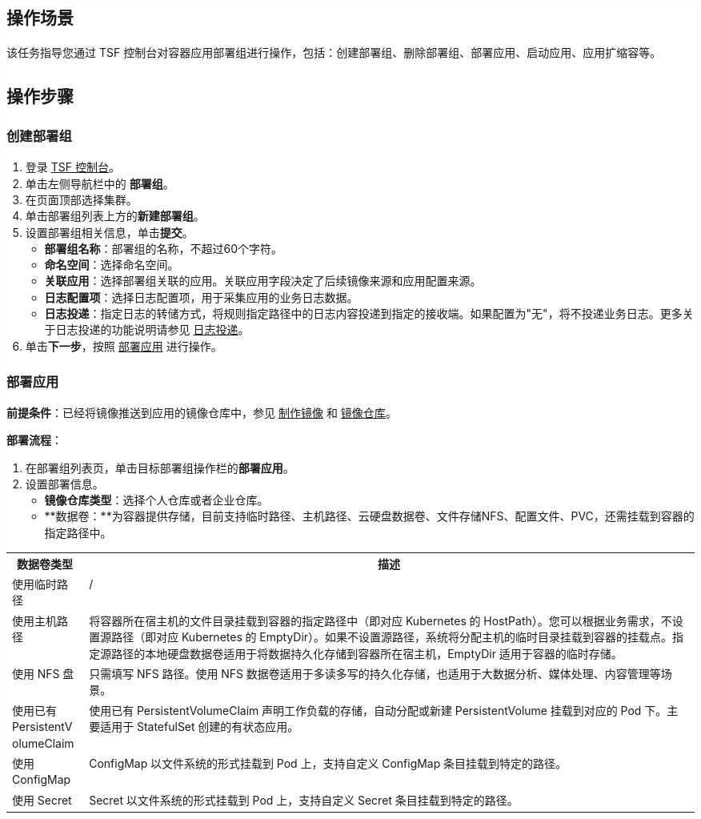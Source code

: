 ## 操作场景

该任务指导您通过 TSF 控制台对容器应用部署组进行操作，包括：创建部署组、删除部署组、部署应用、启动应用、应用扩缩容等。

## 操作步骤

### 创建部署组

1. 登录 [TSF 控制台](https://console.cloud.tencent.com/tsf/index)。
2. 单击左侧导航栏中的 **部署组**。
3. 在页面顶部选择集群。
4. 单击部署组列表上方的**新建部署组**。
5. 设置部署组相关信息，单击**提交**。
   - **部署组名称**：部署组的名称，不超过60个字符。
   - **命名空间**：选择命名空间。
   - **关联应用**：选择部署组关联的应用。关联应用字段决定了后续镜像来源和应用配置来源。
   - **日志配置项**：选择日志配置项，用于采集应用的业务日志数据。
   - **日志投递**：指定日志的转储方式，将规则指定路径中的日志内容投递到指定的接收端。如果配置为"无"，将不投递业务日志。更多关于日志投递的功能说明请参见 [日志投递](https://cloud.tencent.com/document/product/649/43510)。
6. 单击**下一步**，按照 [部署应用](#deploy) 进行操作。

### 部署应用

**前提条件**：已经将镜像推送到应用的镜像仓库中，参见 [制作镜像](https://cloud.tencent.com/document/product/649/17007) 和 [镜像仓库](https://cloud.tencent.com/document/product/649/16695)。

**部署流程**：

1. 在部署组列表页，单击目标部署组操作栏的**部署应用**。
2. 设置部署信息。
   - **镜像仓库类型**：选择个人仓库或者企业仓库。
   - **数据卷：**为容器提供存储，目前支持临时路径、主机路径、云硬盘数据卷、文件存储NFS、配置文件、PVC，还需挂载到容器的指定路径中。
<table>
<tr>
<th>数据卷类型</th>
<th>描述</th>
</tr>
<tr>
<td>使用临时路径</td>
<td>/</td>
</tr>
<tr>
<td>使用主机路径</td>
<td>将容器所在宿主机的文件目录挂载到容器的指定路径中（即对应 Kubernetes 的 HostPath）。您可以根据业务需求，不设置源路径（即对应 Kubernetes 的 EmptyDir）。如果不设置源路径，系统将分配主机的临时目录挂载到容器的挂载点。指定源路径的本地硬盘数据卷适用于将数据持久化存储到容器所在宿主机，EmptyDir 适用于容器的临时存储。</td>
</tr>
<tr>
<td>使用 NFS 盘</td>
<td>只需填写 NFS 路径。使用 NFS 数据卷适用于多读多写的持久化存储，也适用于大数据分析、媒体处理、内容管理等场景。</td>
</tr>
<tr>
<td>使用已有 PersistentVolumeClaim</td>
<td>使用已有 PersistentVolumeClaim 声明工作负载的存储，自动分配或新建 PersistentVolume 挂载到对应的 Pod 下。主要适用于 StatefulSet 创建的有状态应用。</td>
</tr>
<tr>
<td>使用 ConfigMap</td>
<td>ConfigMap 以文件系统的形式挂载到 Pod 上，支持自定义 ConfigMap 条目挂载到特定的路径。</td>
</tr>
<tr>
<td>使用 Secret</td>
<td>Secret 以文件系统的形式挂载到 Pod 上，支持自定义 Secret 条目挂载到特定的路径。</td>
</tr>
</table>